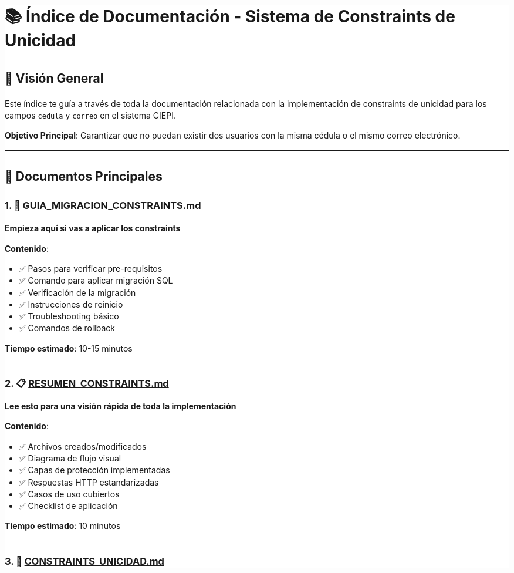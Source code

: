 # 📚 Índice de Documentación - Sistema de Constraints de Unicidad

## 🎯 Visión General

Este índice te guía a través de toda la documentación relacionada con la implementación de constraints de unicidad para los campos `cedula` y `correo` en el sistema CIEPI.

**Objetivo Principal**: Garantizar que no puedan existir dos usuarios con la misma cédula o el mismo correo electrónico.

---

## 📖 Documentos Principales

### 1. 🚀 [GUIA_MIGRACION_CONSTRAINTS.md](./GUIA_MIGRACION_CONSTRAINTS.md)

**Empieza aquí si vas a aplicar los constraints**

**Contenido**:

- ✅ Pasos para verificar pre-requisitos
- ✅ Comando para aplicar migración SQL
- ✅ Verificación de la migración
- ✅ Instrucciones de reinicio
- ✅ Troubleshooting básico
- ✅ Comandos de rollback

**Tiempo estimado**: 10-15 minutos

---

### 2. 📋 [RESUMEN_CONSTRAINTS.md](./RESUMEN_CONSTRAINTS.md)

**Lee esto para una visión rápida de toda la implementación**

**Contenido**:

- ✅ Archivos creados/modificados
- ✅ Diagrama de flujo visual
- ✅ Capas de protección implementadas
- ✅ Respuestas HTTP estandarizadas
- ✅ Casos de uso cubiertos
- ✅ Checklist de aplicación

**Tiempo estimado**: 10 minutos

---

### 3. 📘 [CONSTRAINTS_UNICIDAD.md](./CONSTRAINTS_UNICIDAD.md)
